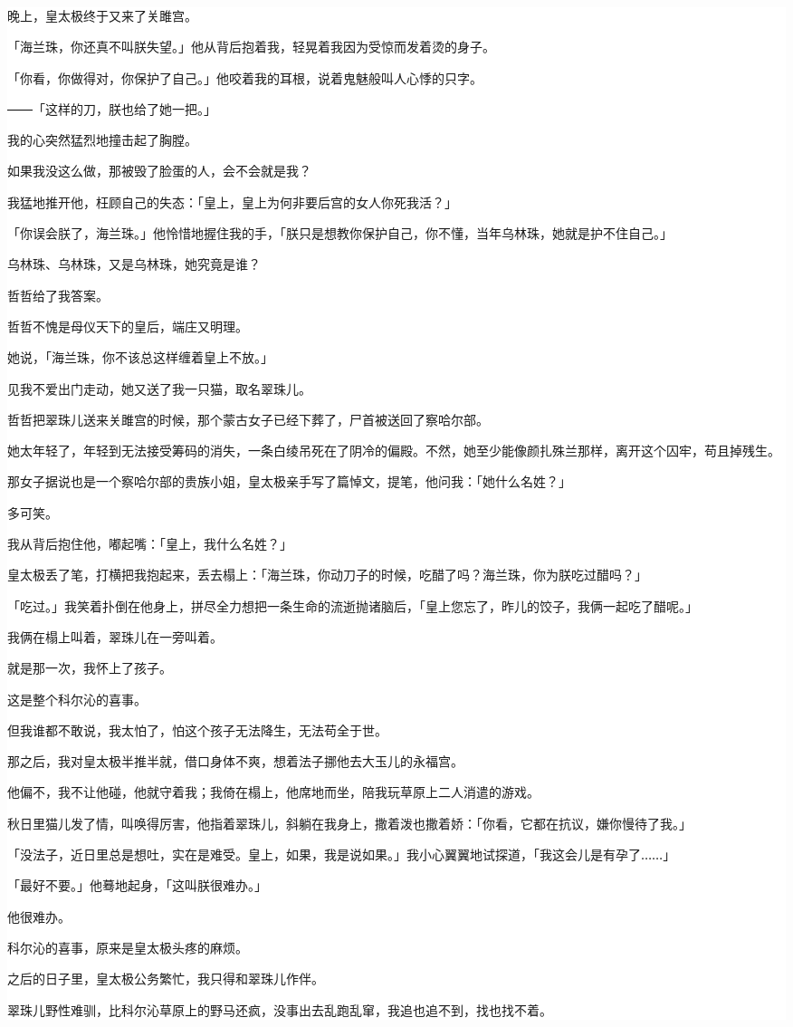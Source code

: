 晚上，皇太极终于又来了关雎宫。

「海兰珠，你还真不叫朕失望。」他从背后抱着我，轻晃着我因为受惊而发着烫的身子。

「你看，你做得对，你保护了自己。」他咬着我的耳根，说着鬼魅般叫人心悸的只字。

——「这样的刀，朕也给了她一把。」

我的心突然猛烈地撞击起了胸膛。

如果我没这么做，那被毁了脸蛋的人，会不会就是我？

我猛地推开他，枉顾自己的失态：「皇上，皇上为何非要后宫的女人你死我活？」

「你误会朕了，海兰珠。」他怜惜地握住我的手，「朕只是想教你保护自己，你不懂，当年乌林珠，她就是护不住自己。」

乌林珠、乌林珠，又是乌林珠，她究竟是谁？

哲哲给了我答案。

哲哲不愧是母仪天下的皇后，端庄又明理。

她说，「海兰珠，你不该总这样缠着皇上不放。」

见我不爱出门走动，她又送了我一只猫，取名翠珠儿。

哲哲把翠珠儿送来关雎宫的时候，那个蒙古女子已经下葬了，尸首被送回了察哈尔部。

她太年轻了，年轻到无法接受筹码的消失，一条白绫吊死在了阴冷的偏殿。不然，她至少能像颜扎殊兰那样，离开这个囚牢，苟且掉残生。

那女子据说也是一个察哈尔部的贵族小姐，皇太极亲手写了篇悼文，提笔，他问我：「她什么名姓？」

多可笑。

我从背后抱住他，嘟起嘴：「皇上，我什么名姓？」

皇太极丢了笔，打横把我抱起来，丢去榻上：「海兰珠，你动刀子的时候，吃醋了吗？海兰珠，你为朕吃过醋吗？」

「吃过。」我笑着扑倒在他身上，拼尽全力想把一条生命的流逝抛诸脑后，「皇上您忘了，昨儿的饺子，我俩一起吃了醋呢。」

我俩在榻上叫着，翠珠儿在一旁叫着。

就是那一次，我怀上了孩子。

这是整个科尔沁的喜事。

但我谁都不敢说，我太怕了，怕这个孩子无法降生，无法苟全于世。

那之后，我对皇太极半推半就，借口身体不爽，想着法子挪他去大玉儿的永福宫。

他偏不，我不让他碰，他就守着我；我倚在榻上，他席地而坐，陪我玩草原上二人消遣的游戏。

秋日里猫儿发了情，叫唤得厉害，他指着翠珠儿，斜躺在我身上，撒着泼也撒着娇：「你看，它都在抗议，嫌你慢待了我。」

「没法子，近日里总是想吐，实在是难受。皇上，如果，我是说如果。」我小心翼翼地试探道，「我这会儿是有孕了……」

「最好不要。」他蓦地起身，「这叫朕很难办。」

他很难办。

科尔沁的喜事，原来是皇太极头疼的麻烦。

之后的日子里，皇太极公务繁忙，我只得和翠珠儿作伴。

翠珠儿野性难驯，比科尔沁草原上的野马还疯，没事出去乱跑乱窜，我追也追不到，找也找不着。
